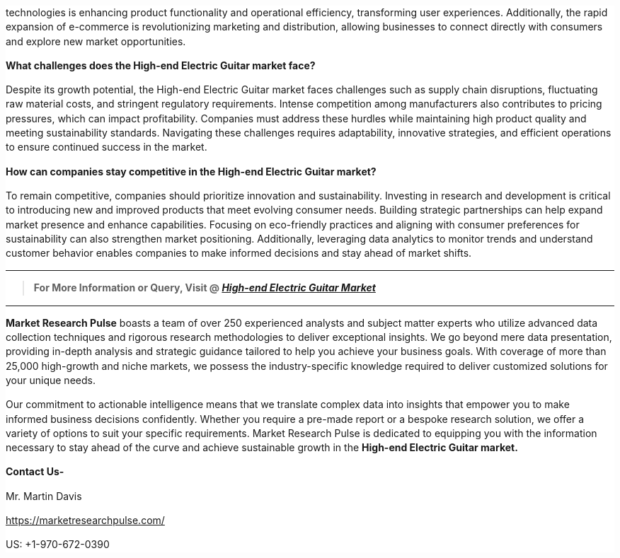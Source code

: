 technologies is enhancing product functionality and operational efficiency, transforming user experiences. Additionally, the rapid expansion of e-commerce is revolutionizing marketing and distribution, allowing businesses to connect directly with consumers and explore new market opportunities.</p><p><strong>What challenges does the High-end Electric Guitar market face?</strong></p><p>Despite its growth potential, the High-end Electric Guitar market faces challenges such as supply chain disruptions, fluctuating raw material costs, and stringent regulatory requirements. Intense competition among manufacturers also contributes to pricing pressures, which can impact profitability. Companies must address these hurdles while maintaining high product quality and meeting sustainability standards. Navigating these challenges requires adaptability, innovative strategies, and efficient operations to ensure continued success in the market.</p><p><strong>How can companies stay competitive in the High-end Electric Guitar market?</strong></p><p>To remain competitive, companies should prioritize innovation and sustainability. Investing in research and development is critical to introducing new and improved products that meet evolving consumer needs. Building strategic partnerships can help expand market presence and enhance capabilities. Focusing on eco-friendly practices and aligning with consumer preferences for sustainability can also strengthen market positioning. Additionally, leveraging data analytics to monitor trends and understand customer behavior enables companies to make informed decisions and stay ahead of market shifts.</p><hr /><blockquote><p><strong>For More Information or Query, Visit @&nbsp;<em><a href="https://marketresearchpulse.com/report/35752/high-end-electric-guitar-market?utm_source=Linkedin&utm_medium=0116">High-end Electric Guitar Market</a></em></strong></p></blockquote><hr /><p><strong>Market Research Pulse</strong> boasts a team of over 250 experienced analysts and subject matter experts who utilize advanced data collection techniques and rigorous research methodologies to deliver exceptional insights. We go beyond mere data presentation, providing in-depth analysis and strategic guidance tailored to help you achieve your business goals. With coverage of more than 25,000 high-growth and niche markets, we possess the industry-specific knowledge required to deliver customized solutions for your unique needs.</p><p>Our commitment to actionable intelligence means that we translate complex data into insights that empower you to make informed business decisions confidently. Whether you require a pre-made report or a bespoke research solution, we offer a variety of options to suit your specific requirements. Market Research Pulse is dedicated to equipping you with the information necessary to stay ahead of the curve and achieve sustainable growth in the <strong>High-end Electric Guitar market.</strong></p><p><strong>Contact Us-</strong></p><p>Mr. Martin Davis</p><p>https://marketresearchpulse.com/</p><p>US: +1-970-672-0390</p>
